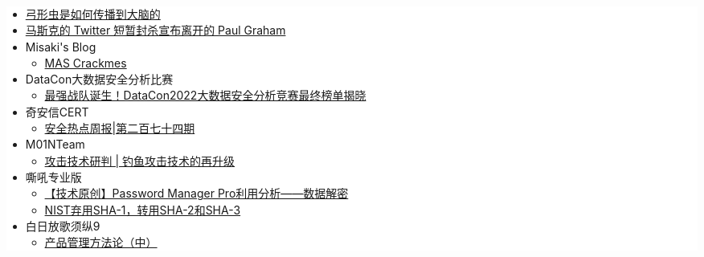   - [弓形虫是如何传播到大脑的](https://www.solidot.org/story?sid=73687)
  - [马斯克的 Twitter 短暂封杀宣布离开的 Paul Graham](https://www.solidot.org/story?sid=73686)
- Misaki's Blog
  - [MAS Crackmes](https://misakikata.github.io/2022/12/MAS-Crackmes/)
- DataCon大数据安全分析比赛
  - [最强战队诞生！DataCon2022大数据安全分析竞赛最终榜单揭晓](https://mp.weixin.qq.com/s?__biz=MzU5Njg1NzMyNw==&mid=2247485615&idx=1&sn=14b28b4cc7d6d2023185ea6d3362a658&chksm=fe5d102fc92a99397df852b567a02f23c729bf4614d38f7b68faff534535f3b63fea1796ac0b&scene=58&subscene=0#rd)
- 奇安信CERT
  - [安全热点周报|第二百七十四期](https://mp.weixin.qq.com/s?__biz=MzU5NDgxODU1MQ==&mid=2247497230&idx=1&sn=7ffce0f3ec658e55a6c582f617e08479&chksm=fe79d296c90e5b80524bfac953aec74e325cac7dce27cdeef7164bd52d7dd20bdfb3b29055fc&scene=58&subscene=0#rd)
- M01NTeam
  - [攻击技术研判 | 钓鱼攻击技术的再升级](https://mp.weixin.qq.com/s?__biz=MzkyMTI0NjA3OA==&mid=2247490335&idx=1&sn=c121efa85e964d8d5634e941dd494229&chksm=c187db0ef6f052185f9f7e31225bd267440662f3a42fbcc2579a7a69ead54448ff5084f572c1&scene=58&subscene=0#rd)
- 嘶吼专业版
  - [【技术原创】Password Manager Pro利用分析——数据解密](https://mp.weixin.qq.com/s?__biz=MzI0MDY1MDU4MQ==&mid=2247555286&idx=1&sn=5182b4e84eef6f1806d2b8d3165beb7e&chksm=e915c8ecde6241fa4547cbd31c29abd0805c9f04b25d7681b482862f2e9662debe73c2f29acd&scene=58&subscene=0#rd)
  - [NIST弃用SHA-1，转用SHA-2和SHA-3](https://mp.weixin.qq.com/s?__biz=MzI0MDY1MDU4MQ==&mid=2247555286&idx=2&sn=5df205d45ac6aa868cc1131bcf09116f&chksm=e915c8ecde6241fa60590652979d0146388f3836e648f6ed5c7742d991507b37a2ddbbcf2f03&scene=58&subscene=0#rd)
- 白日放歌须纵9
  - [产品管理方法论（中）](https://mp.weixin.qq.com/s?__biz=MzIzNjAyODE0NQ==&mid=2247483902&idx=1&sn=31df8000119e24989006d88c407b5644&chksm=e8df6860dfa8e1769f731b83d5db5a5f0f0428ae4ff1cc3280c0523f77797fb2d857f2b321bd&scene=58&subscene=0#rd)
